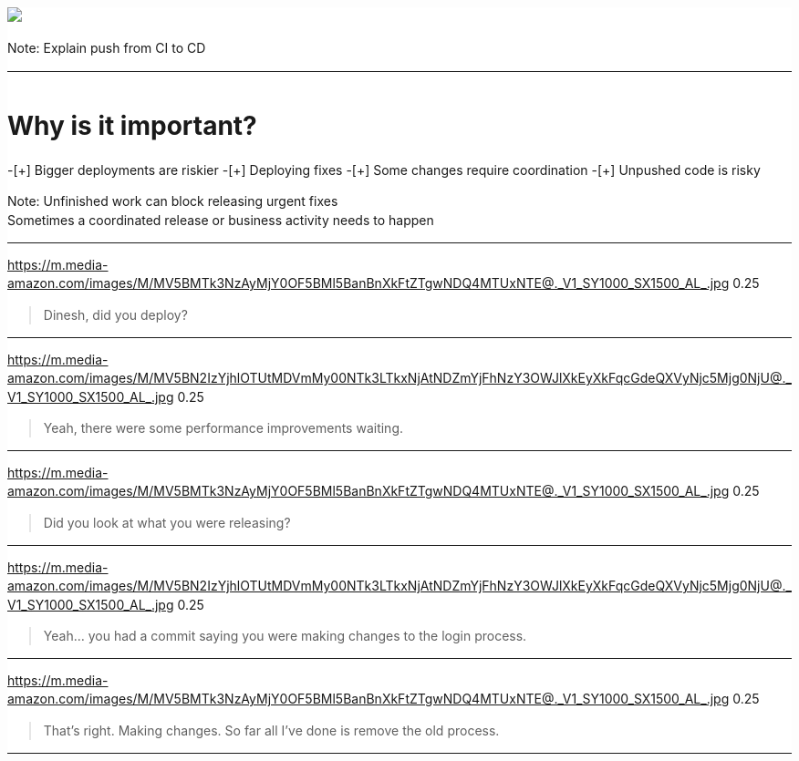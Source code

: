<img src="images/continous-integration-delivery-deployment.svg">

Note: Explain push from CI to CD

---

# Why is it important?

-[+] Bigger deployments are riskier
-[+] Deploying fixes
-[+] Some changes require coordination
-[+] Unpushed code is risky

Note: Unfinished work can block releasing urgent fixes  
  Sometimes a coordinated release or business activity needs to happen

---

<backgroundimage>https://m.media-amazon.com/images/M/MV5BMTk3NzAyMjY0OF5BMl5BanBnXkFtZTgwNDQ4MTUxNTE@._V1_SY1000_SX1500_AL_.jpg</backgroundimage>
<backgroundimageopacity>0.25</backgroundimageopacity>

> Dinesh, did you deploy?  

---

<backgroundimage>https://m.media-amazon.com/images/M/MV5BN2IzYjhlOTUtMDVmMy00NTk3LTkxNjAtNDZmYjFhNzY3OWJlXkEyXkFqcGdeQXVyNjc5Mjg0NjU@._V1_SY1000_SX1500_AL_.jpg</backgroundimage>
<backgroundimageopacity>0.25</backgroundimageopacity>

> Yeah, there were some performance improvements waiting.  

---

<backgroundimage>https://m.media-amazon.com/images/M/MV5BMTk3NzAyMjY0OF5BMl5BanBnXkFtZTgwNDQ4MTUxNTE@._V1_SY1000_SX1500_AL_.jpg</backgroundimage>
<backgroundimageopacity>0.25</backgroundimageopacity>

> Did you look at what you were releasing?  

---

<backgroundimage>https://m.media-amazon.com/images/M/MV5BN2IzYjhlOTUtMDVmMy00NTk3LTkxNjAtNDZmYjFhNzY3OWJlXkEyXkFqcGdeQXVyNjc5Mjg0NjU@._V1_SY1000_SX1500_AL_.jpg</backgroundimage>
<backgroundimageopacity>0.25</backgroundimageopacity>

> Yeah… you had a commit saying you were making changes to the login process.

---

<backgroundimage>https://m.media-amazon.com/images/M/MV5BMTk3NzAyMjY0OF5BMl5BanBnXkFtZTgwNDQ4MTUxNTE@._V1_SY1000_SX1500_AL_.jpg</backgroundimage>
<backgroundimageopacity>0.25</backgroundimageopacity>

> That’s right. Making changes. So far all I’ve done is remove the old process.

---
